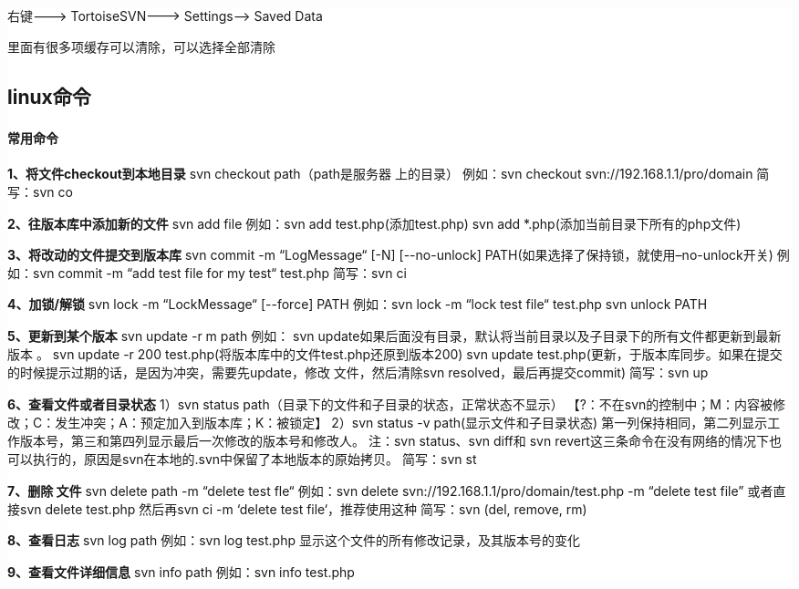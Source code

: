 右键---> TortoiseSVN---> Settings--> Saved Data  

里面有很多项缓存可以清除，可以选择全部清除

## linux命令

#### 常用命令

**1、将文件checkout到本地目录** 
svn checkout path（path是服务器 上的目录）
例如：svn checkout svn://192.168.1.1/pro/domain
简写：svn co

**2、往版本库中添加新的文件** 
svn add file
例如：svn add test.php(添加test.php)
svn add *.php(添加当前目录下所有的php文件)

**3、将改动的文件提交到版本库** 
svn commit -m “LogMessage“ [-N] [--no-unlock] PATH(如果选择了保持锁，就使用–no-unlock开关)
例如：svn commit -m “add test file for my test“ test.php
简写：svn ci

**4、加锁/解锁** 
svn lock -m “LockMessage“ [--force] PATH
例如：svn lock -m “lock test file“ test.php
svn unlock PATH

**5、更新到某个版本** 
svn update -r m path
例如：
svn update如果后面没有目录，默认将当前目录以及子目录下的所有文件都更新到最新版本 。
svn update -r 200 test.php(将版本库中的文件test.php还原到版本200)
svn update test.php(更新，于版本库同步。如果在提交的时候提示过期的话，是因为冲突，需要先update，修改 文件，然后清除svn resolved，最后再提交commit)
简写：svn up

**6、查看文件或者目录状态** 
1）svn status path（目录下的文件和子目录的状态，正常状态不显示）
【?：不在svn的控制中；M：内容被修改；C：发生冲突；A：预定加入到版本库；K：被锁定】
2）svn status -v path(显示文件和子目录状态)
第一列保持相同，第二列显示工作版本号，第三和第四列显示最后一次修改的版本号和修改人。
注：svn status、svn diff和 svn revert这三条命令在没有网络的情况下也可以执行的，原因是svn在本地的.svn中保留了本地版本的原始拷贝。
简写：svn st

**7、删除 文件** 
svn delete path -m “delete test fle“
例如：svn delete svn://192.168.1.1/pro/domain/test.php -m “delete test file”
或者直接svn delete test.php 然后再svn ci -m ‘delete test file‘，推荐使用这种
简写：svn (del, remove, rm)

**8、查看日志** 
svn log path
例如：svn log test.php 显示这个文件的所有修改记录，及其版本号的变化

**9、查看文件详细信息** 
svn info path
例如：svn info test.php
